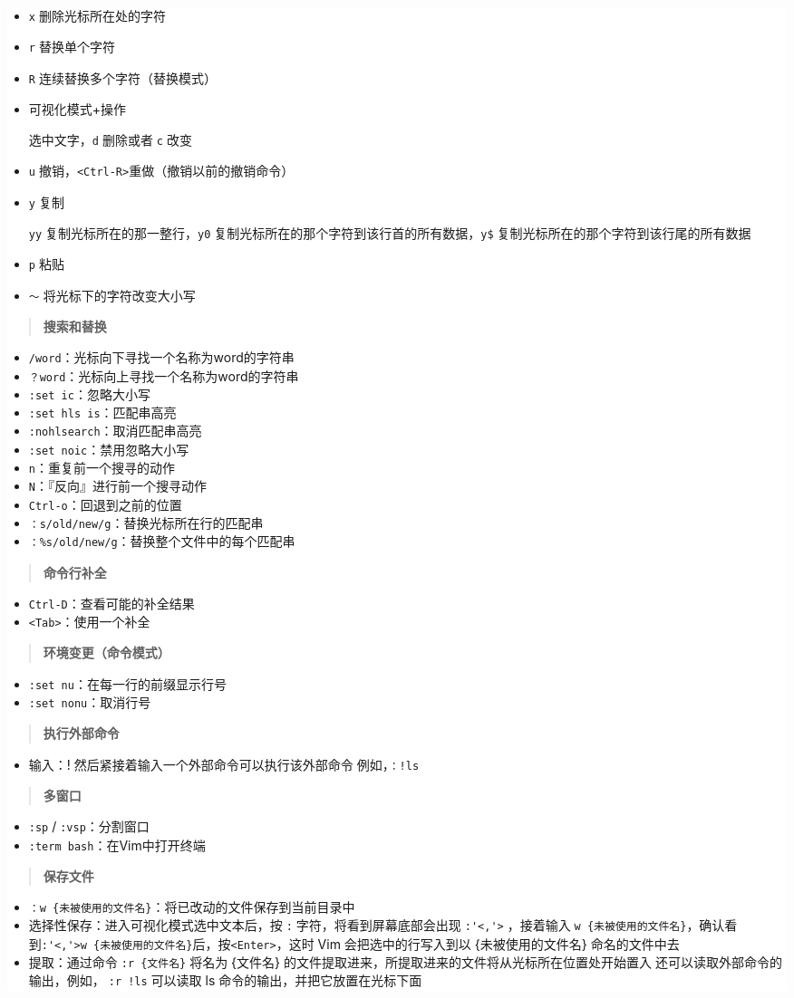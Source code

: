 - `x` 删除光标所在处的字符

- `r` 替换单个字符

- `R` 连续替换多个字符（替换模式）

- 可视化模式+操作

  选中文字，`d` 删除或者 `c` 改变

- `u` 撤销，`<Ctrl-R>`重做（撤销以前的撤销命令）

- `y` 复制

  `yy` 复制光标所在的那一整行，`y0` 复制光标所在的那个字符到该行首的所有数据，`y$` 复制光标所在的那个字符到该行尾的所有数据

- `p` 粘贴

- `～` 将光标下的字符改变大小写

> **搜索和替换**

- `/word`：光标向下寻找一个名称为word的字符串
- `？word`：光标向上寻找一个名称为word的字符串
- `:set ic`：忽略大小写
- `:set hls is`：匹配串高亮
- `:nohlsearch`：取消匹配串高亮
- `:set noic`：禁用忽略大小写
- `n`：重复前一个搜寻的动作
- `N`：『反向』进行前一个搜寻动作
- `Ctrl-o`：回退到之前的位置
- `：s/old/new/g`：替换光标所在行的匹配串
- `：%s/old/new/g`：替换整个文件中的每个匹配串

> **命令行补全**

- `Ctrl-D`：查看可能的补全结果
- `<Tab>`：使用一个补全

> **环境变更（命令模式）**

- `:set nu`：在每一行的前缀显示行号
- `:set nonu`：取消行号

> **执行外部命令**

- 输入：! 然后紧接着输入一个外部命令可以执行该外部命令
  例如，`：!ls`

> **多窗口**

- `:sp` / `:vsp`：分割窗口
- `:term bash`：在Vim中打开终端

> **保存文件**

- `：w {未被使用的文件名}`：将已改动的文件保存到当前目录中
- 选择性保存：进入可视化模式选中文本后，按 `:` 字符，将看到屏幕底部会出现 `:'<,'>` ，接着输入 `w {未被使用的文件名}`，确认看到`:'<,'>w {未被使用的文件名}`后，按`<Enter>`，这时 Vim 会把选中的行写入到以 {未被使用的文件名} 命名的文件中去
- 提取：通过命令 `:r {文件名}` 将名为 {文件名} 的文件提取进来，所提取进来的文件将从光标所在位置处开始置入
  还可以读取外部命令的输出，例如， `:r !ls` 可以读取 ls 命令的输出，并把它放置在光标下面
